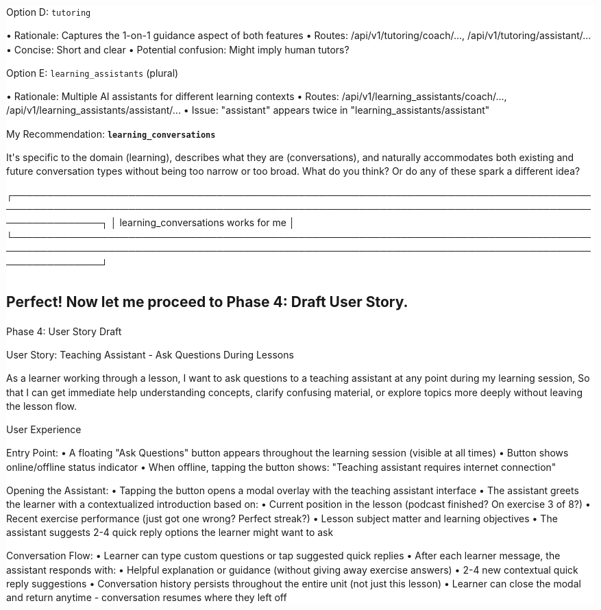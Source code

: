 
  Option D: `tutoring`

  • Rationale: Captures the 1-on-1 guidance aspect of both features
  • Routes: /api/v1/tutoring/coach/..., /api/v1/tutoring/assistant/...
  • Concise: Short and clear
  • Potential confusion: Might imply human tutors?


  Option E: `learning_assistants` (plural)

  • Rationale: Multiple AI assistants for different learning contexts
  • Routes: /api/v1/learning_assistants/coach/..., /api/v1/learning_assistants/assistant/...
  • Issue: "assistant" appears twice in "learning_assistants/assistant"


  My Recommendation: **`learning_conversations`**

  It's specific to the domain (learning), describes what they are (conversations), and naturally accommodates both existing and future conversation types without being too narrow or too
   broad.
  What do you think? Or do any of these spark a different idea?

 ┌─────────────────────────────────────────────────────────────────────────────────────────────────────────────────────────────────────────────────────────────────────────────────────────┐
 │ learning_conversations works for me                                                                                                                                                     │
 └─────────────────────────────────────────────────────────────────────────────────────────────────────────────────────────────────────────────────────────────────────────────────────────┘

  Perfect! Now let me proceed to Phase 4: Draft User Story.
  ---

  Phase 4: User Story Draft


  User Story: Teaching Assistant - Ask Questions During Lessons

  As a learner working through a lesson,
  I want to ask questions to a teaching assistant at any point during my learning session,
  So that I can get immediate help understanding concepts, clarify confusing material, or explore topics more deeply without leaving the lesson flow.

  User Experience

  Entry Point:
  • A floating "Ask Questions" button appears throughout the learning session (visible at all times)
  • Button shows online/offline status indicator
  • When offline, tapping the button shows: "Teaching assistant requires internet connection"

  Opening the Assistant:
  • Tapping the button opens a modal overlay with the teaching assistant interface
  • The assistant greets the learner with a contextualized introduction based on:
    • Current position in the lesson (podcast finished? On exercise 3 of 8?)
    • Recent exercise performance (just got one wrong? Perfect streak?)
    • Lesson subject matter and learning objectives
  • The assistant suggests 2-4 quick reply options the learner might want to ask

  Conversation Flow:
  • Learner can type custom questions or tap suggested quick replies
  • After each learner message, the assistant responds with:
    • Helpful explanation or guidance (without giving away exercise answers)
    • 2-4 new contextual quick reply suggestions
  • Conversation history persists throughout the entire unit (not just this lesson)
  • Learner can close the modal and return anytime - conversation resumes where they left off
